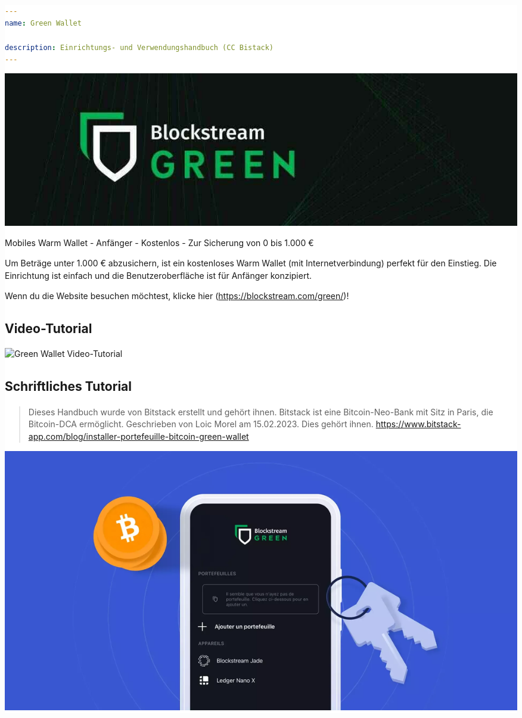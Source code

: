 ```yaml
---
name: Green Wallet

description: Einrichtungs- und Verwendungshandbuch (CC Bistack)
---
```


![cover](assets/cover.jpeg)

Mobiles Warm Wallet - Anfänger - Kostenlos - Zur Sicherung von 0 bis 1.000 €

Um Beträge unter 1.000 € abzusichern, ist ein kostenloses Warm Wallet (mit Internetverbindung) perfekt für den Einstieg. Die Einrichtung ist einfach und die Benutzeroberfläche ist für Anfänger konzipiert.

Wenn du die Website besuchen möchtest, klicke hier (https://blockstream.com/green/)!

## Video-Tutorial

![Green Wallet Video-Tutorial](https://www.youtube.com/watch?v=lONbCS31am4)

## Schriftliches Tutorial

> Dieses Handbuch wurde von Bitstack erstellt und gehört ihnen. Bitstack ist eine Bitcoin-Neo-Bank mit Sitz in Paris, die Bitcoin-DCA ermöglicht. Geschrieben von Loic Morel am 15.02.2023. Dies gehört ihnen. https://www.bitstack-app.com/blog/installer-portefeuille-bitcoin-green-wallet

![image](assets/0.webp)